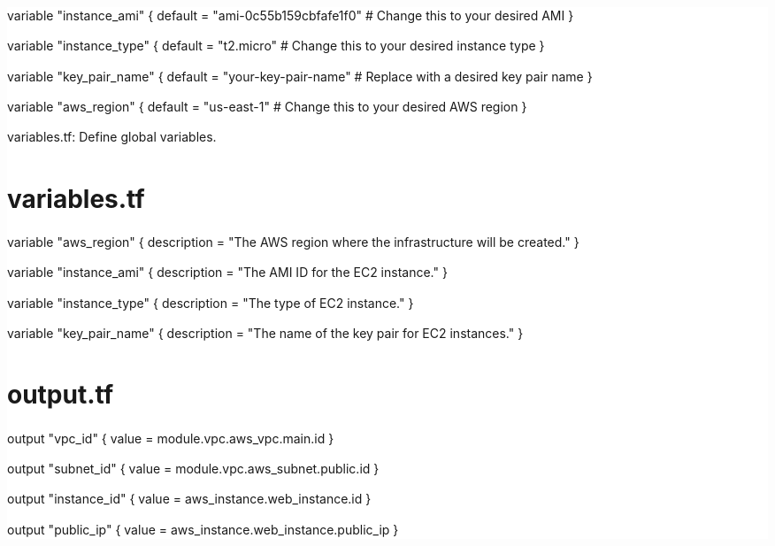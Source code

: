 variable "instance_ami" {
  default     = "ami-0c55b159cbfafe1f0"  # Change this to your desired AMI
}

variable "instance_type" {
  default     = "t2.micro"  # Change this to your desired instance type
}

variable "key_pair_name" {
  default     = "your-key-pair-name"  # Replace with a desired key pair name
}

variable "aws_region" {
  default     = "us-east-1"  # Change this to your desired AWS region
}



variables.tf: Define global variables.

# variables.tf
variable "aws_region" {
  description = "The AWS region where the infrastructure will be created."
}

variable "instance_ami" {
  description = "The AMI ID for the EC2 instance."
}

variable "instance_type" {
  description = "The type of EC2 instance."
}

variable "key_pair_name" {
  description = "The name of the key pair for EC2 instances."
}






# output.tf
output "vpc_id" {
  value = module.vpc.aws_vpc.main.id
}

output "subnet_id" {
  value = module.vpc.aws_subnet.public.id
}

output "instance_id" {
  value = aws_instance.web_instance.id
}

output "public_ip" {
  value = aws_instance.web_instance.public_ip
}
